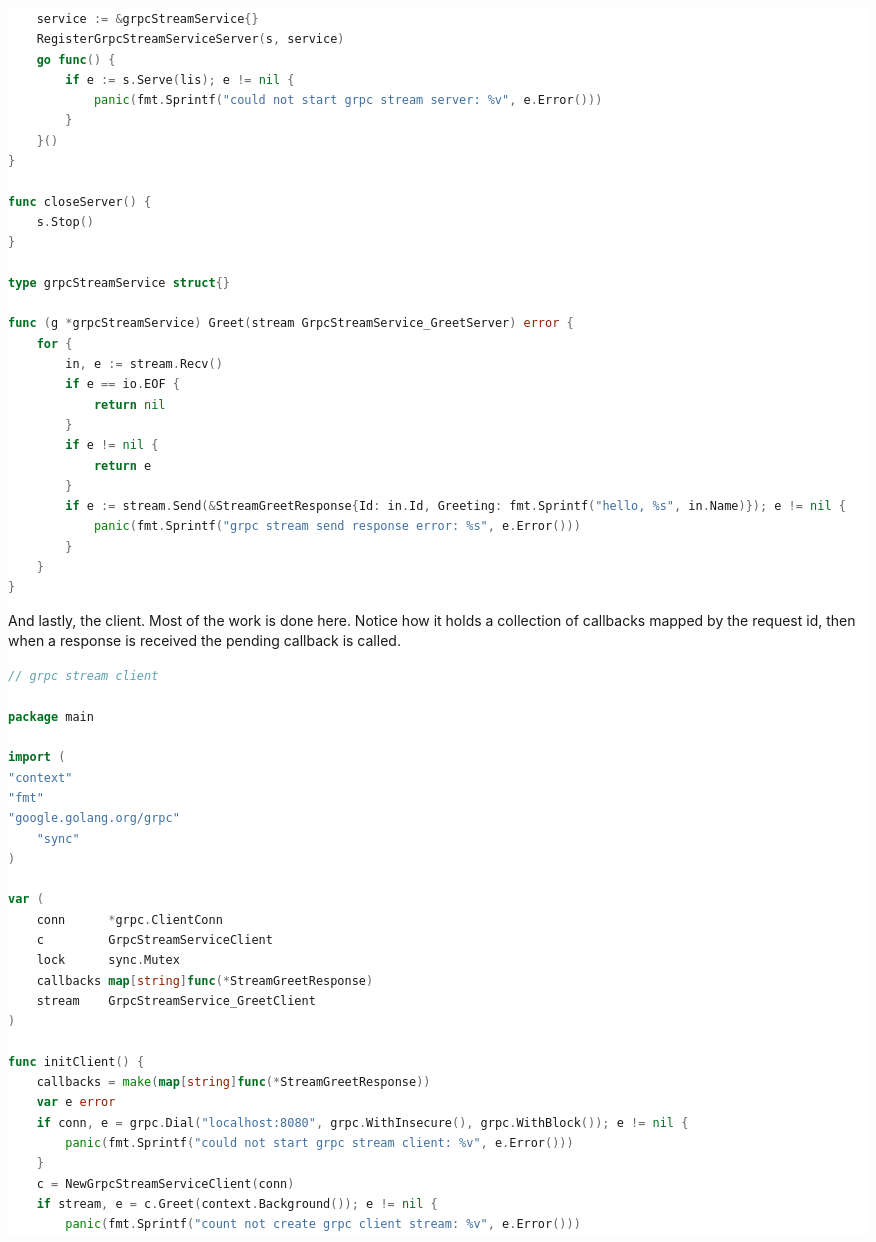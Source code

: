 ```go
	service := &grpcStreamService{}
	RegisterGrpcStreamServiceServer(s, service)
	go func() {
		if e := s.Serve(lis); e != nil {
			panic(fmt.Sprintf("could not start grpc stream server: %v", e.Error()))
		}
	}()
}

func closeServer() {
	s.Stop()
}

type grpcStreamService struct{}

func (g *grpcStreamService) Greet(stream GrpcStreamService_GreetServer) error {
	for {
		in, e := stream.Recv()
		if e == io.EOF {
			return nil
		}
		if e != nil {
			return e
		}
		if e := stream.Send(&StreamGreetResponse{Id: in.Id, Greeting: fmt.Sprintf("hello, %s", in.Name)}); e != nil {
			panic(fmt.Sprintf("grpc stream send response error: %s", e.Error()))
		}
	}
}
```

And lastly, the client. Most of the work is done here. Notice how it holds a collection of callbacks mapped by the request id, then when a response is received the pending callback is called.

```go
// grpc stream client

package main

import (
"context"
"fmt"
"google.golang.org/grpc"
	"sync"
)

var (
	conn      *grpc.ClientConn
	c         GrpcStreamServiceClient
	lock      sync.Mutex
	callbacks map[string]func(*StreamGreetResponse)
	stream    GrpcStreamService_GreetClient
)

func initClient() {
	callbacks = make(map[string]func(*StreamGreetResponse))
	var e error
	if conn, e = grpc.Dial("localhost:8080", grpc.WithInsecure(), grpc.WithBlock()); e != nil {
		panic(fmt.Sprintf("could not start grpc stream client: %v", e.Error()))
	}
	c = NewGrpcStreamServiceClient(conn)
	if stream, e = c.Greet(context.Background()); e != nil {
		panic(fmt.Sprintf("count not create grpc client stream: %v", e.Error()))
```